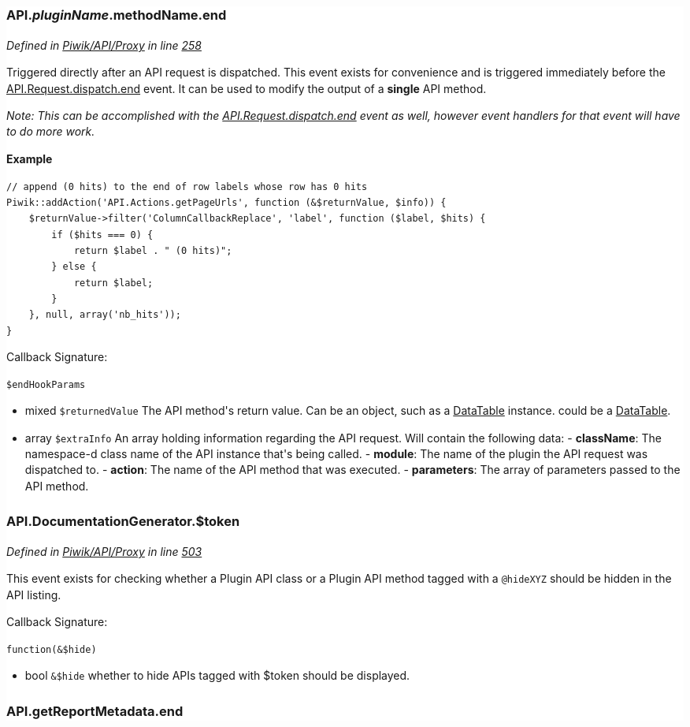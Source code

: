 
### API.$pluginName.$methodName.end

*Defined in [Piwik/API/Proxy](https://github.com/piwik/piwik/blob/2.14.0-b8/core/API/Proxy.php) in line [258](https://github.com/piwik/piwik/blob/2.14.0-b8/core/API/Proxy.php#L258)*

Triggered directly after an API request is dispatched. This event exists for convenience and is triggered immediately before the
[API.Request.dispatch.end](/api-reference/events#apirequestdispatchend) event. It can be used to modify the output of a **single**
API method.

_Note: This can be accomplished with the [API.Request.dispatch.end](/api-reference/events#apirequestdispatchend) event as well,
however event handlers for that event will have to do more work._

**Example**

    // append (0 hits) to the end of row labels whose row has 0 hits
    Piwik::addAction('API.Actions.getPageUrls', function (&$returnValue, $info)) {
        $returnValue->filter('ColumnCallbackReplace', 'label', function ($label, $hits) {
            if ($hits === 0) {
                return $label . " (0 hits)";
            } else {
                return $label;
            }
        }, null, array('nb_hits'));
    }

Callback Signature:
<pre><code>$endHookParams</code></pre>

- mixed `$returnedValue` The API method's return value. Can be an object, such as a [DataTable](/api-reference/Piwik/DataTable) instance. could be a [DataTable](/api-reference/Piwik/DataTable).

- array `$extraInfo` An array holding information regarding the API request. Will contain the following data: - **className**: The namespace-d class name of the API instance that's being called. - **module**: The name of the plugin the API request was dispatched to. - **action**: The name of the API method that was executed. - **parameters**: The array of parameters passed to the API method.


### API.DocumentationGenerator.$token

*Defined in [Piwik/API/Proxy](https://github.com/piwik/piwik/blob/2.14.0-b8/core/API/Proxy.php) in line [503](https://github.com/piwik/piwik/blob/2.14.0-b8/core/API/Proxy.php#L503)*

This event exists for checking whether a Plugin API class or a Plugin API method tagged with a `@hideXYZ` should be hidden in the API listing.

Callback Signature:
<pre><code>function(&amp;$hide)</code></pre>

- bool `&$hide` whether to hide APIs tagged with $token should be displayed.


### API.getReportMetadata.end
